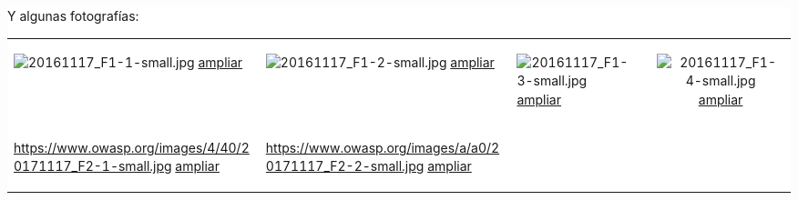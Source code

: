 
Y algunas fotografías:

<center>

<table>

<tr>

<td>

![20161117_F1-1-small.jpg](20161117_F1-1-small.jpg
"20161117_F1-1-small.jpg")
[ampliar](https://www.owasp.org/images/7/78/20161117_F1-1-big.jpg)

</td>

<td>

![20161117_F1-2-small.jpg](20161117_F1-2-small.jpg
"20161117_F1-2-small.jpg")
[ampliar](https://www.owasp.org/images/f/fb/20161117_F1-2-big.jpg)

</td>

<td>

![20161117_F1-3-small.jpg](20161117_F1-3-small.jpg
"20161117_F1-3-small.jpg")
[ampliar](https://www.owasp.org/images/b/b5/20161117_F1-3-big.jpg)

</td>

<td align="center">

![20161117_F1-4-small.jpg](20161117_F1-4-small.jpg
"20161117_F1-4-small.jpg")
[ampliar](https://www.owasp.org/images/3/3b/20161117_F1-4-big.jpg)

</td>

</tr>

<tr>

<td>

[<https://www.owasp.org/images/4/40/20171117_F2-1-small.jpg>](https://www.owasp.org/images/c/c9/20171117_F2-1-big.jpg)
[ampliar](https://www.owasp.org/images/c/c9/20171117_F2-1-big.jpg)

</td>

<td>

[<https://www.owasp.org/images/a/a0/20171117_F2-2-small.jpg>](https://www.owasp.org/images/c/c6/20171117_F2-2-big.jpg)
[ampliar](https://www.owasp.org/images/c/c6/20171117_F2-2-big.jpg)
